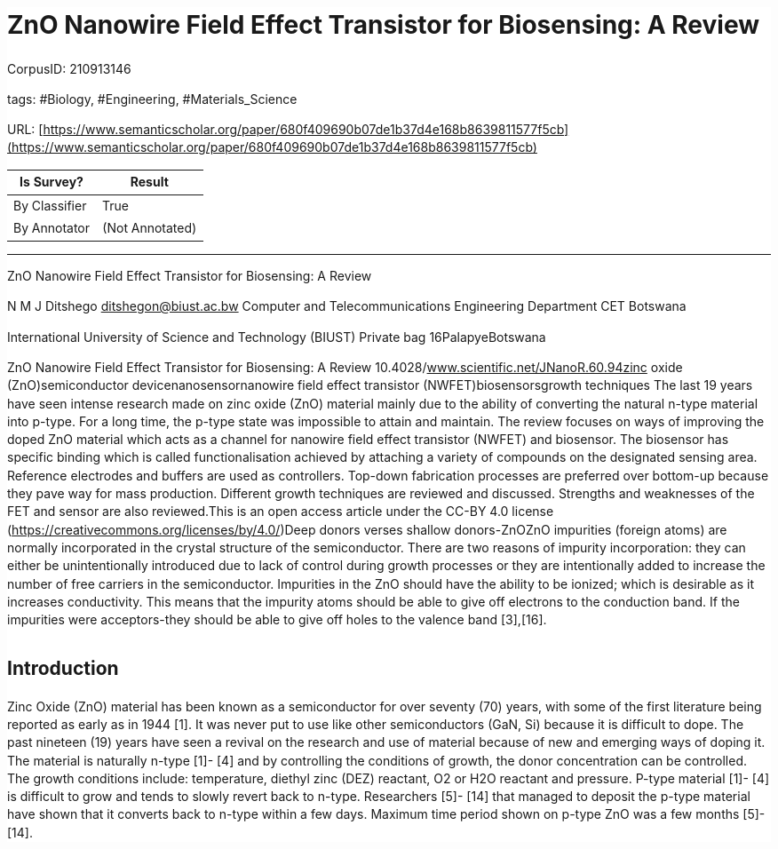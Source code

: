 # ZnO Nanowire Field Effect Transistor for Biosensing: A Review

CorpusID: 210913146
 
tags: #Biology, #Engineering, #Materials_Science

URL: [https://www.semanticscholar.org/paper/680f409690b07de1b37d4e168b8639811577f5cb](https://www.semanticscholar.org/paper/680f409690b07de1b37d4e168b8639811577f5cb)
 
| Is Survey?        | Result          |
| ----------------- | --------------- |
| By Classifier     | True |
| By Annotator      | (Not Annotated) |

---

ZnO Nanowire Field Effect Transistor for Biosensing: A Review


N M J Ditshego ditshegon@biust.ac.bw 
Computer and Telecommunications Engineering Department
CET
Botswana

International University of Science and Technology (BIUST)
Private bag 16PalapyeBotswana

ZnO Nanowire Field Effect Transistor for Biosensing: A Review
10.4028/www.scientific.net/JNanoR.60.94zinc oxide (ZnO)semiconductor devicenanosensornanowire field effect transistor (NWFET)biosensorsgrowth techniques
The last 19 years have seen intense research made on zinc oxide (ZnO) material mainly due to the ability of converting the natural n-type material into p-type. For a long time, the p-type state was impossible to attain and maintain. The review focuses on ways of improving the doped ZnO material which acts as a channel for nanowire field effect transistor (NWFET) and biosensor. The biosensor has specific binding which is called functionalisation achieved by attaching a variety of compounds on the designated sensing area. Reference electrodes and buffers are used as controllers. Top-down fabrication processes are preferred over bottom-up because they pave way for mass production. Different growth techniques are reviewed and discussed. Strengths and weaknesses of the FET and sensor are also reviewed.This is an open access article under the CC-BY 4.0 license (https://creativecommons.org/licenses/by/4.0/)Deep donors verses shallow donors-ZnOZnO impurities (foreign atoms) are normally incorporated in the crystal structure of the semiconductor. There are two reasons of impurity incorporation: they can either be unintentionally introduced due to lack of control during growth processes or they are intentionally added to increase the number of free carriers in the semiconductor. Impurities in the ZnO should have the ability to be ionized; which is desirable as it increases conductivity. This means that the impurity atoms should be able to give off electrons to the conduction band. If the impurities were acceptors-they should be able to give off holes to the valence band [3],[16].

## Introduction

Zinc Oxide (ZnO) material has been known as a semiconductor for over seventy (70) years, with some of the first literature being reported as early as in 1944 [1]. It was never put to use like other semiconductors (GaN, Si) because it is difficult to dope. The past nineteen (19) years have seen a revival on the research and use of material because of new and emerging ways of doping it. The material is naturally n-type [1]- [4] and by controlling the conditions of growth, the donor concentration can be controlled. The growth conditions include: temperature, diethyl zinc (DEZ) reactant, O2 or H2O reactant and pressure. P-type material [1]- [4] is difficult to grow and tends to slowly revert back to n-type. Researchers [5]- [14] that managed to deposit the p-type material have shown that it converts back to n-type within a few days. Maximum time period shown on p-type ZnO was a few months [5]- [14].
